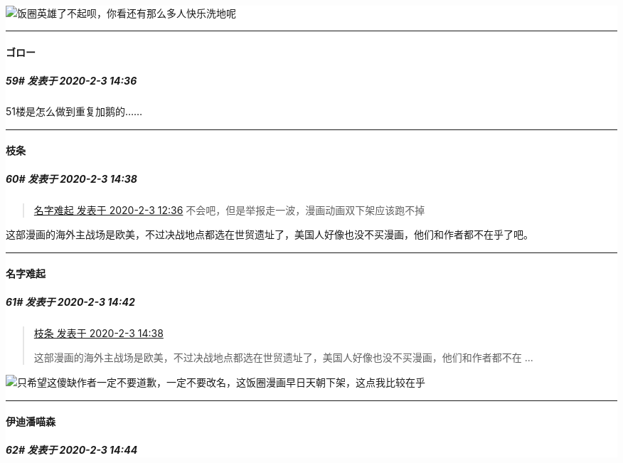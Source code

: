 

<img src="https://static.saraba1st.com/image/smiley/face2017/066.png" referrerpolicy="no-referrer">饭圈英雄了不起呗，你看还有那么多人快乐洗地呢







*****

####  ゴロー  
##### 59#       发表于 2020-2-3 14:36




51楼是怎么做到重复加鹅的……







*****

####  枝条  
##### 60#       发表于 2020-2-3 14:38



<blockquote><a href="httphttps://bbs.saraba1st.com/2b/forum.php?mod=redirect&amp;goto=findpost&amp;pid=46313740&amp;ptid=1911999" target="_blank">名字难起 发表于 2020-2-3 12:36</a>
不会吧，但是举报走一波，漫画动画双下架应该跑不掉</blockquote>
这部漫画的海外主战场是欧美，不过决战地点都选在世贸遗址了，美国人好像也没不买漫画，他们和作者都不在乎了吧。







*****

####  名字难起  
##### 61#       发表于 2020-2-3 14:42



<blockquote><a href="httphttps://bbs.saraba1st.com/2b/forum.php?mod=redirect&amp;goto=findpost&amp;pid=46314730&amp;ptid=1911999" target="_blank">枝条 发表于 2020-2-3 14:38</a>

这部漫画的海外主战场是欧美，不过决战地点都选在世贸遗址了，美国人好像也没不买漫画，他们和作者都不在 ...</blockquote>
<img src="https://static.saraba1st.com/image/smiley/face2017/037.png" referrerpolicy="no-referrer">只希望这傻缺作者一定不要道歉，一定不要改名，这饭圈漫画早日天朝下架，这点我比较在乎







*****

####  伊迪潘喵森  
##### 62#       发表于 2020-2-3 14:44
